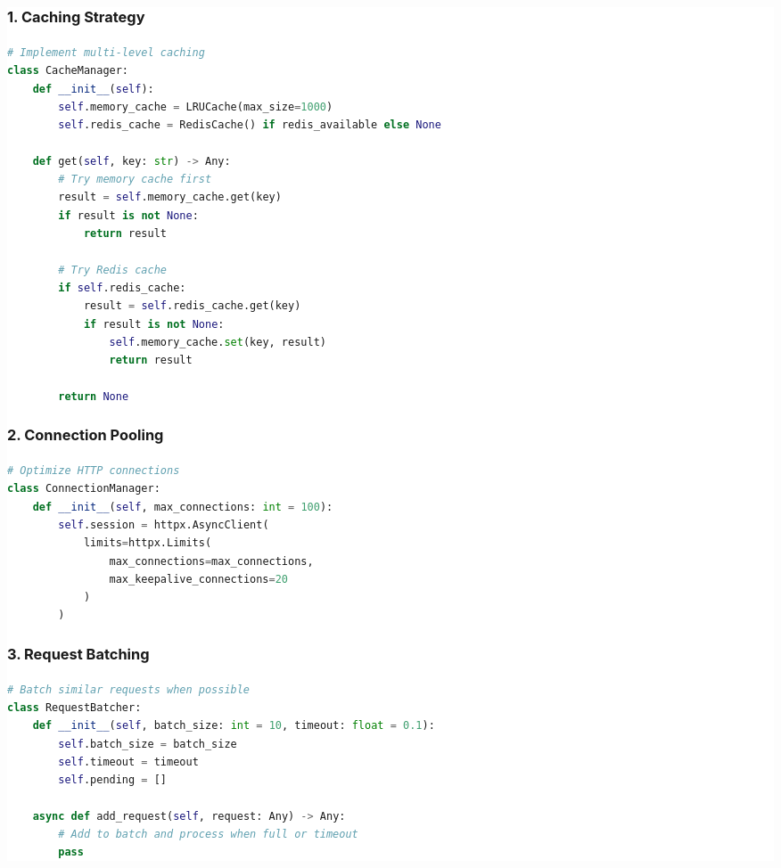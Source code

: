 ### 1. Caching Strategy

```python
# Implement multi-level caching
class CacheManager:
    def __init__(self):
        self.memory_cache = LRUCache(max_size=1000)
        self.redis_cache = RedisCache() if redis_available else None

    def get(self, key: str) -> Any:
        # Try memory cache first
        result = self.memory_cache.get(key)
        if result is not None:
            return result

        # Try Redis cache
        if self.redis_cache:
            result = self.redis_cache.get(key)
            if result is not None:
                self.memory_cache.set(key, result)
                return result

        return None
```

### 2. Connection Pooling

```python
# Optimize HTTP connections
class ConnectionManager:
    def __init__(self, max_connections: int = 100):
        self.session = httpx.AsyncClient(
            limits=httpx.Limits(
                max_connections=max_connections,
                max_keepalive_connections=20
            )
        )
```

### 3. Request Batching

```python
# Batch similar requests when possible
class RequestBatcher:
    def __init__(self, batch_size: int = 10, timeout: float = 0.1):
        self.batch_size = batch_size
        self.timeout = timeout
        self.pending = []

    async def add_request(self, request: Any) -> Any:
        # Add to batch and process when full or timeout
        pass
```
